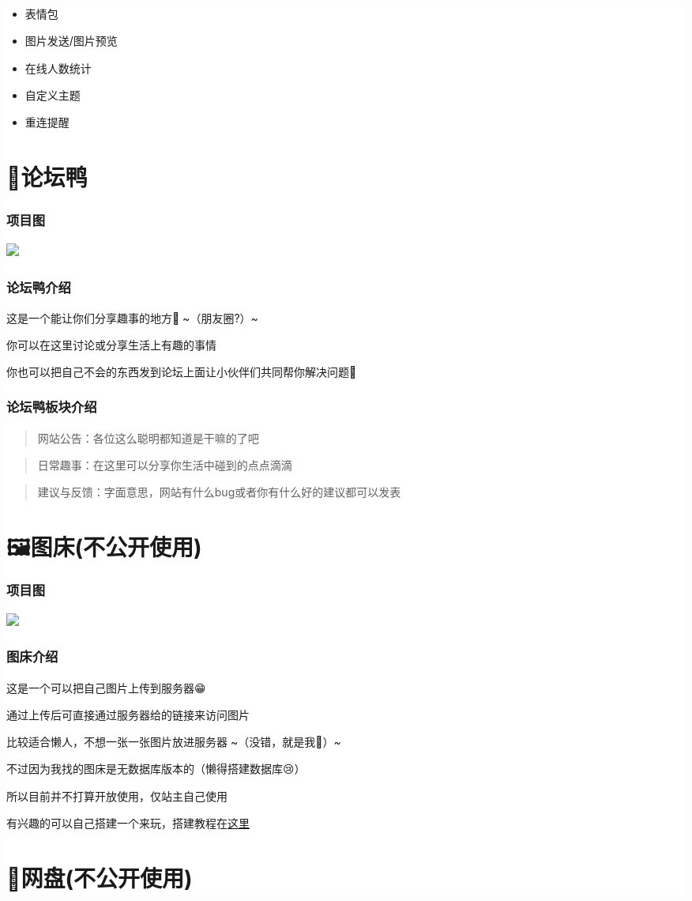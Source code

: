 - 表情包

- 图片发送/图片预览

- 在线人数统计

- 自定义主题

- 重连提醒

# 🐥论坛鸭

### 项目图

<img src="../../img/lty/lty.png" height="400px" class="img" />

### 论坛鸭介绍

这是一个能让你们分享趣事的地方🧚 ~（朋友圈?）~

你可以在这里讨论或分享生活上有趣的事情

你也可以把自己不会的东西发到论坛上面让小伙伴们共同帮你解决问题🤗

### 论坛鸭板块介绍

> 网站公告：各位这么聪明都知道是干嘛的了吧

> 日常趣事：在这里可以分享你生活中碰到的点点滴滴

> 建议与反馈：字面意思，网站有什么bug或者你有什么好的建议都可以发表

# 🖼️图床(不公开使用)

### 项目图

<img src="../../img/tc/tc.png" height="350px" class="img" />

### 图床介绍

这是一个可以把自己图片上传到服务器😁

通过上传后可直接通过服务器给的链接来访问图片

比较适合懒人，不想一张一张图片放进服务器 ~（没错，就是我🤪）~

不过因为我找的图床是无数据库版本的（懒得搭建数据库😢）

所以目前并不打算开放使用，仅站主自己使用

有兴趣的可以自己搭建一个来玩，搭建教程在[这里](保姆级教程/图床/)

# 💽网盘(不公开使用)

